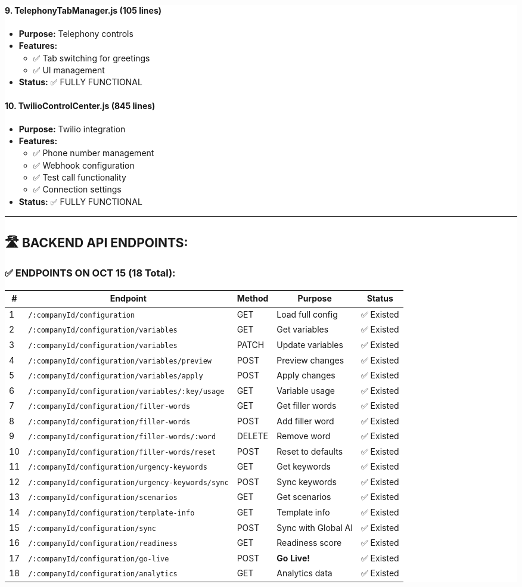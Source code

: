 #### **9. TelephonyTabManager.js** (105 lines)
- **Purpose:** Telephony controls
- **Features:**
  - ✅ Tab switching for greetings
  - ✅ UI management
- **Status:** ✅ FULLY FUNCTIONAL

#### **10. TwilioControlCenter.js** (845 lines)
- **Purpose:** Twilio integration
- **Features:**
  - ✅ Phone number management
  - ✅ Webhook configuration
  - ✅ Test call functionality
  - ✅ Connection settings
- **Status:** ✅ FULLY FUNCTIONAL

---

## 🛣️ **BACKEND API ENDPOINTS:**

### **✅ ENDPOINTS ON OCT 15 (18 Total):**

| # | Endpoint | Method | Purpose | Status |
|---|----------|--------|---------|--------|
| 1 | `/:companyId/configuration` | GET | Load full config | ✅ Existed |
| 2 | `/:companyId/configuration/variables` | GET | Get variables | ✅ Existed |
| 3 | `/:companyId/configuration/variables` | PATCH | Update variables | ✅ Existed |
| 4 | `/:companyId/configuration/variables/preview` | POST | Preview changes | ✅ Existed |
| 5 | `/:companyId/configuration/variables/apply` | POST | Apply changes | ✅ Existed |
| 6 | `/:companyId/configuration/variables/:key/usage` | GET | Variable usage | ✅ Existed |
| 7 | `/:companyId/configuration/filler-words` | GET | Get filler words | ✅ Existed |
| 8 | `/:companyId/configuration/filler-words` | POST | Add filler word | ✅ Existed |
| 9 | `/:companyId/configuration/filler-words/:word` | DELETE | Remove word | ✅ Existed |
| 10 | `/:companyId/configuration/filler-words/reset` | POST | Reset to defaults | ✅ Existed |
| 11 | `/:companyId/configuration/urgency-keywords` | GET | Get keywords | ✅ Existed |
| 12 | `/:companyId/configuration/urgency-keywords/sync` | POST | Sync keywords | ✅ Existed |
| 13 | `/:companyId/configuration/scenarios` | GET | Get scenarios | ✅ Existed |
| 14 | `/:companyId/configuration/template-info` | GET | Template info | ✅ Existed |
| 15 | `/:companyId/configuration/sync` | POST | Sync with Global AI | ✅ Existed |
| 16 | `/:companyId/configuration/readiness` | GET | Readiness score | ✅ Existed |
| 17 | `/:companyId/configuration/go-live` | POST | **Go Live!** | ✅ Existed |
| 18 | `/:companyId/configuration/analytics` | GET | Analytics data | ✅ Existed |
